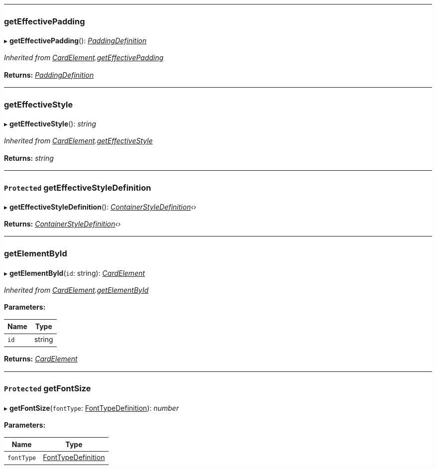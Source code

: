 ___

###  getEffectivePadding

▸ **getEffectivePadding**(): *[PaddingDefinition](_shared_.paddingdefinition.md)*

*Inherited from [CardElement](_card_elements_.cardelement.md).[getEffectivePadding](_card_elements_.cardelement.md#geteffectivepadding)*

**Returns:** *[PaddingDefinition](_shared_.paddingdefinition.md)*

___

###  getEffectiveStyle

▸ **getEffectiveStyle**(): *string*

*Inherited from [CardElement](_card_elements_.cardelement.md).[getEffectiveStyle](_card_elements_.cardelement.md#geteffectivestyle)*

**Returns:** *string*

___

### `Protected` getEffectiveStyleDefinition

▸ **getEffectiveStyleDefinition**(): *[ContainerStyleDefinition](_host_config_.containerstyledefinition.md)‹›*

**Returns:** *[ContainerStyleDefinition](_host_config_.containerstyledefinition.md)‹›*

___

###  getElementById

▸ **getElementById**(`id`: string): *[CardElement](_card_elements_.cardelement.md)*

*Inherited from [CardElement](_card_elements_.cardelement.md).[getElementById](_card_elements_.cardelement.md#getelementbyid)*

**Parameters:**

Name | Type |
------ | ------ |
`id` | string |

**Returns:** *[CardElement](_card_elements_.cardelement.md)*

___

### `Protected` getFontSize

▸ **getFontSize**(`fontType`: [FontTypeDefinition](_host_config_.fonttypedefinition.md)): *number*

**Parameters:**

Name | Type |
------ | ------ |
`fontType` | [FontTypeDefinition](_host_config_.fonttypedefinition.md) |
